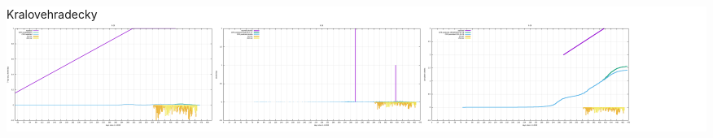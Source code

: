 Kralovehradecky<br><img src="./Kralovehradecky/ad0_29.png" width="256"/><img src="./Kralovehradecky/d0_29.png" width="256"/><img src="./Kralovehradecky/d0_29c.png" width="256"/><br>